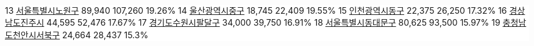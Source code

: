   <tr class="item">
    <td>13</td>
    <td><a href="/apt/서울특별시노원구">서울특별시노원구</a></td>
    <td>89,940</td>
    <td>107,260</td>
    <td>19.26%</td>
  </tr>

  <tr class="item">
    <td>14</td>
    <td><a href="/apt/울산광역시중구">울산광역시중구</a></td>
    <td>18,745</td>
    <td>22,409</td>
    <td>19.55%</td>
  </tr>

  <tr class="item">
    <td>15</td>
    <td><a href="/apt/인천광역시동구">인천광역시동구</a></td>
    <td>22,375</td>
    <td>26,250</td>
    <td>17.32%</td>
  </tr>

  <tr class="item">
    <td>16</td>
    <td><a href="/apt/경상남도진주시">경상남도진주시</a></td>
    <td>44,595</td>
    <td>52,476</td>
    <td>17.67%</td>
  </tr>

  <tr class="item">
    <td>17</td>
    <td><a href="/apt/경기도수원시팔달구">경기도수원시팔달구</a></td>
    <td>34,000</td>
    <td>39,750</td>
    <td>16.91%</td>
  </tr>

  <tr class="item">
    <td>18</td>
    <td><a href="/apt/서울특별시동대문구">서울특별시동대문구</a></td>
    <td>80,625</td>
    <td>93,500</td>
    <td>15.97%</td>
  </tr>

  <tr class="item">
    <td>19</td>
    <td><a href="/apt/충청남도천안시서북구">충청남도천안시서북구</a></td>
    <td>24,664</td>
    <td>28,437</td>
    <td>15.3%</td>
  </tr>
